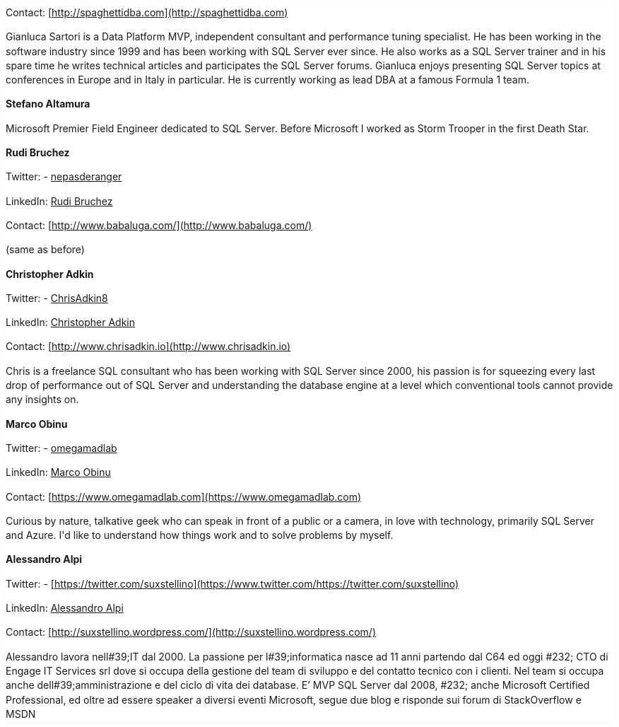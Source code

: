 Contact: [http://spaghettidba.com](http://spaghettidba.com)
 
Gianluca Sartori is a Data Platform MVP, independent consultant and performance tuning specialist. He has been working in the software industry since 1999 and has been working with SQL Server ever since. He also works as a SQL Server trainer and in his spare time he writes technical articles and participates the SQL Server forums. Gianluca enjoys presenting SQL Server topics at conferences in Europe and in Italy in particular. He is currently working as lead DBA at a famous Formula 1 team.
 
**Stefano Altamura**
 
Microsoft Premier Field Engineer dedicated to SQL Server.
Before Microsoft I worked as Storm Trooper in the first Death Star.
 
**Rudi Bruchez**
 
Twitter:  - [nepasderanger](https://www.twitter.com/nepasderanger)
 
LinkedIn: [Rudi Bruchez](https://fr.linkedin.com/in/rudibruchez)
 
Contact: [http://www.babaluga.com/](http://www.babaluga.com/)
 
(same as before)
 
**Christopher Adkin**
 
Twitter:  - [ChrisAdkin8](https://www.twitter.com/ChrisAdkin8)
 
LinkedIn: [Christopher Adkin](https://www.linkedin.com/in/wollatondba)
 
Contact: [http://www.chrisadkin.io](http://www.chrisadkin.io)
 
Chris is a freelance SQL consultant who has been working with SQL Server since 2000, his passion is for squeezing every last drop of performance out of SQL Server and understanding the database engine at a level which conventional tools cannot provide any insights on.
 
**Marco Obinu**
 
Twitter:  - [omegamadlab](https://www.twitter.com/omegamadlab)
 
LinkedIn: [Marco Obinu](https://www.linkedin.com/in/marco-obinu-omegamadlab/)
 
Contact: [https://www.omegamadlab.com](https://www.omegamadlab.com)
 
Curious by nature, talkative geek who can speak in front of a public or a camera, in love with technology, primarily SQL Server and Azure.
I'd like to understand how things work and to solve problems by myself.
 
**Alessandro Alpi**
 
Twitter:  - [https://twitter.com/suxstellino](https://www.twitter.com/https://twitter.com/suxstellino)
 
LinkedIn: [Alessandro Alpi](https://it.linkedin.com/in/suxstellino)
 
Contact: [http://suxstellino.wordpress.com/](http://suxstellino.wordpress.com/)
 
Alessandro lavora nell#39;IT dal 2000. La passione per l#39;informatica nasce ad 11 anni partendo dal C64 ed oggi #232; CTO di Engage IT Services srl dove si occupa della gestione del team di sviluppo e del contatto tecnico con i clienti.
Nel team si occupa anche dell#39;amministrazione e del ciclo di vita dei database. E’ MVP SQL Server dal 2008, #232; anche Microsoft Certified Professional, ed oltre ad essere speaker a diversi eventi Microsoft, segue due blog e risponde sui forum di StackOverflow e MSDN
 